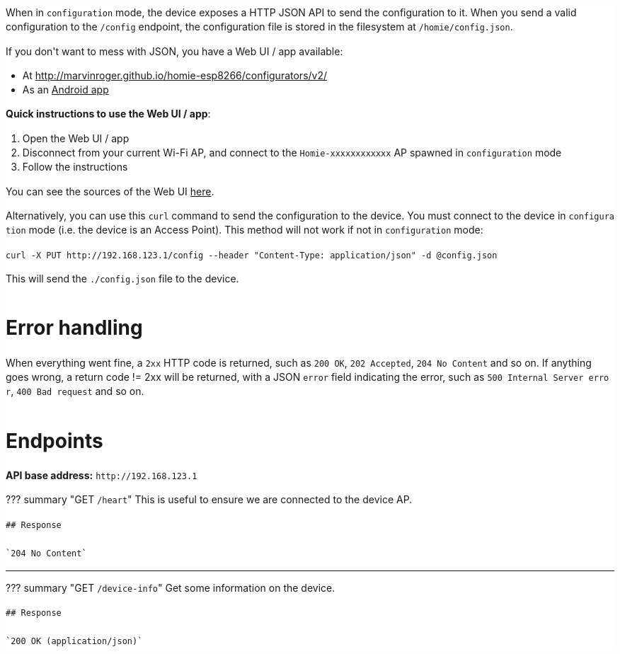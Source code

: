 When in `configuration` mode, the device exposes a HTTP JSON API to send the configuration to it. When you send a valid configuration to the `/config` endpoint, the configuration file is stored in the filesystem at `/homie/config.json`.

If you don't want to mess with JSON, you have a Web UI / app available:

* At http://marvinroger.github.io/homie-esp8266/configurators/v2/
* As an [Android app](https://build.phonegap.com/apps/1906578/share)

**Quick instructions to use the Web UI / app**:

1. Open the Web UI / app
2. Disconnect from your current Wi-Fi AP, and connect to the `Homie-xxxxxxxxxxxx` AP spawned in `configuration` mode
3. Follow the instructions

You can see the sources of the Web UI [here](https://github.com/marvinroger/homie-esp8266-setup).

Alternatively, you can use this `curl` command to send the configuration to the device. You must connect to the device in `configuration` mode (i.e. the device is an Access Point). This method will not work if not in `configuration` mode:

```shell
curl -X PUT http://192.168.123.1/config --header "Content-Type: application/json" -d @config.json
```

This will send the `./config.json` file to the device.

# Error handling

When everything went fine, a `2xx` HTTP code is returned, such as `200 OK`, `202 Accepted`, `204 No Content` and so on.
If anything goes wrong, a return code != 2xx will be returned, with a JSON `error` field indicating the error, such as `500 Internal Server error`, `400 Bad request` and so on.

# Endpoints

**API base address:** `http://192.168.123.1`

??? summary "GET `/heart`"
    This is useful to ensure we are connected to the device AP.

    ## Response

    `204 No Content`

--------------

??? summary "GET `/device-info`"
    Get some information on the device.

    ## Response

    `200 OK (application/json)`
